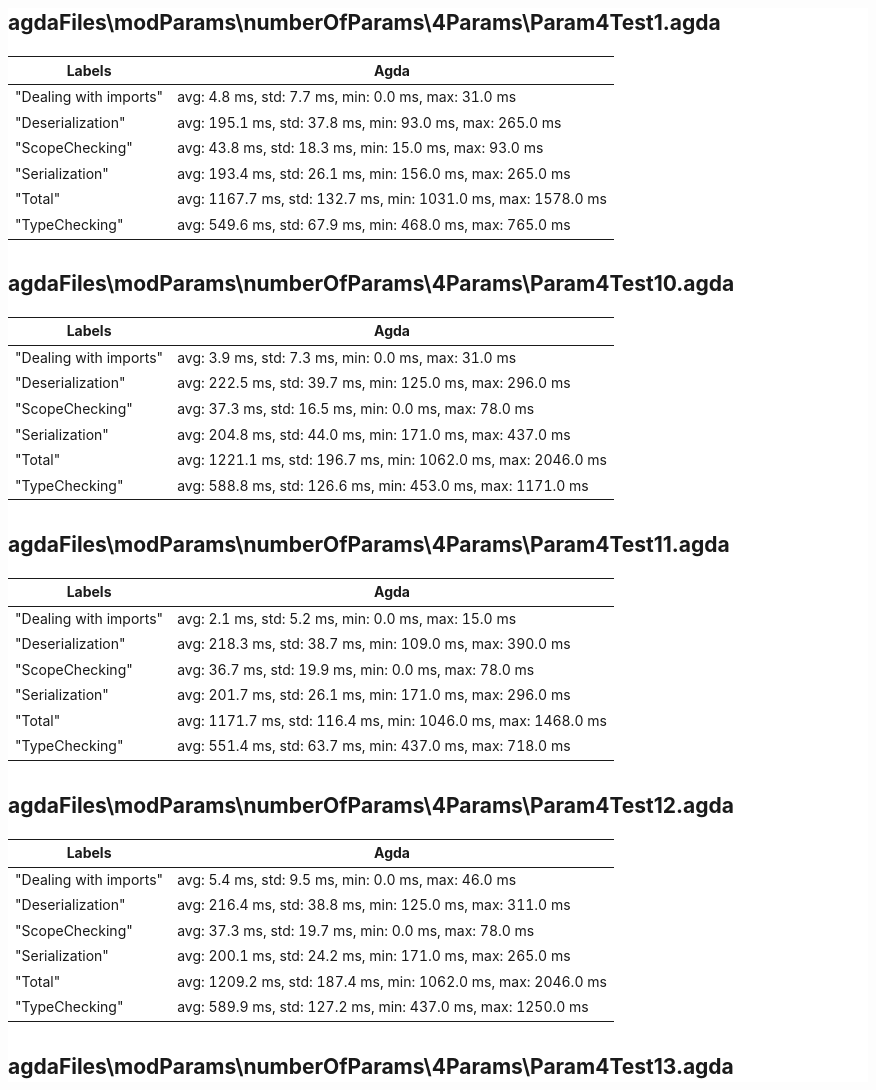 # 
## agdaFiles\modParams\numberOfParams\4Params\Param4Test1.agda

Labels|Agda
---|---
"Dealing with imports"|avg: 4.8 ms, std: 7.7 ms, min: 0.0 ms, max: 31.0 ms
"Deserialization"|avg: 195.1 ms, std: 37.8 ms, min: 93.0 ms, max: 265.0 ms
"ScopeChecking"|avg: 43.8 ms, std: 18.3 ms, min: 15.0 ms, max: 93.0 ms
"Serialization"|avg: 193.4 ms, std: 26.1 ms, min: 156.0 ms, max: 265.0 ms
"Total"|avg: 1167.7 ms, std: 132.7 ms, min: 1031.0 ms, max: 1578.0 ms
"TypeChecking"|avg: 549.6 ms, std: 67.9 ms, min: 468.0 ms, max: 765.0 ms

## agdaFiles\modParams\numberOfParams\4Params\Param4Test10.agda

Labels|Agda
---|---
"Dealing with imports"|avg: 3.9 ms, std: 7.3 ms, min: 0.0 ms, max: 31.0 ms
"Deserialization"|avg: 222.5 ms, std: 39.7 ms, min: 125.0 ms, max: 296.0 ms
"ScopeChecking"|avg: 37.3 ms, std: 16.5 ms, min: 0.0 ms, max: 78.0 ms
"Serialization"|avg: 204.8 ms, std: 44.0 ms, min: 171.0 ms, max: 437.0 ms
"Total"|avg: 1221.1 ms, std: 196.7 ms, min: 1062.0 ms, max: 2046.0 ms
"TypeChecking"|avg: 588.8 ms, std: 126.6 ms, min: 453.0 ms, max: 1171.0 ms

## agdaFiles\modParams\numberOfParams\4Params\Param4Test11.agda

Labels|Agda
---|---
"Dealing with imports"|avg: 2.1 ms, std: 5.2 ms, min: 0.0 ms, max: 15.0 ms
"Deserialization"|avg: 218.3 ms, std: 38.7 ms, min: 109.0 ms, max: 390.0 ms
"ScopeChecking"|avg: 36.7 ms, std: 19.9 ms, min: 0.0 ms, max: 78.0 ms
"Serialization"|avg: 201.7 ms, std: 26.1 ms, min: 171.0 ms, max: 296.0 ms
"Total"|avg: 1171.7 ms, std: 116.4 ms, min: 1046.0 ms, max: 1468.0 ms
"TypeChecking"|avg: 551.4 ms, std: 63.7 ms, min: 437.0 ms, max: 718.0 ms

## agdaFiles\modParams\numberOfParams\4Params\Param4Test12.agda

Labels|Agda
---|---
"Dealing with imports"|avg: 5.4 ms, std: 9.5 ms, min: 0.0 ms, max: 46.0 ms
"Deserialization"|avg: 216.4 ms, std: 38.8 ms, min: 125.0 ms, max: 311.0 ms
"ScopeChecking"|avg: 37.3 ms, std: 19.7 ms, min: 0.0 ms, max: 78.0 ms
"Serialization"|avg: 200.1 ms, std: 24.2 ms, min: 171.0 ms, max: 265.0 ms
"Total"|avg: 1209.2 ms, std: 187.4 ms, min: 1062.0 ms, max: 2046.0 ms
"TypeChecking"|avg: 589.9 ms, std: 127.2 ms, min: 437.0 ms, max: 1250.0 ms

## agdaFiles\modParams\numberOfParams\4Params\Param4Test13.agda
